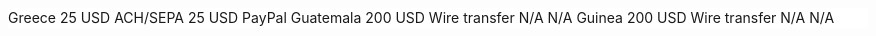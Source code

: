   <tr>
    <td>Greece</td>
    <td>25 USD</td>
    <td>ACH/SEPA</td>
    <td>25 USD</td>
    <td>PayPal</td>
  </tr>
  <tr>
    <td>Guatemala</td>
    <td>200 USD</td>
    <td>Wire transfer</td>
    <td>N/A</td>
    <td>N/A</td>
  </tr>
  <tr>
    <td>Guinea</td>
    <td>200 USD</td>
    <td>Wire transfer</td>
    <td>N/A</td>
    <td>N/A</td>
